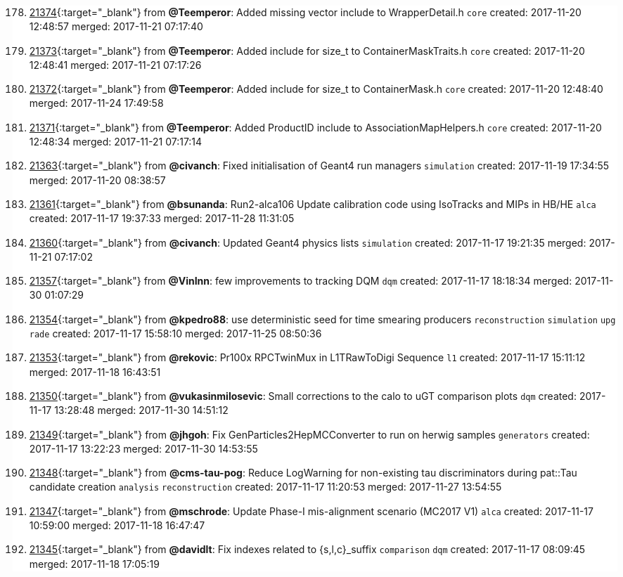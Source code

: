 178. [21374](http://github.com/cms-sw/cmssw/pull/21374){:target="_blank"}  from **@Teemperor**: Added missing vector include to WrapperDetail.h `core`  created: 2017-11-20 12:48:57 merged: 2017-11-21 07:17:40

179. [21373](http://github.com/cms-sw/cmssw/pull/21373){:target="_blank"}  from **@Teemperor**: Added include for size_t to ContainerMaskTraits.h `core`  created: 2017-11-20 12:48:41 merged: 2017-11-21 07:17:26

180. [21372](http://github.com/cms-sw/cmssw/pull/21372){:target="_blank"}  from **@Teemperor**: Added include for size_t to ContainerMask.h `core`  created: 2017-11-20 12:48:40 merged: 2017-11-24 17:49:58

181. [21371](http://github.com/cms-sw/cmssw/pull/21371){:target="_blank"}  from **@Teemperor**: Added ProductID include to AssociationMapHelpers.h `core`  created: 2017-11-20 12:48:34 merged: 2017-11-21 07:17:14

182. [21363](http://github.com/cms-sw/cmssw/pull/21363){:target="_blank"}  from **@civanch**: Fixed initialisation of Geant4 run managers `simulation`  created: 2017-11-19 17:34:55 merged: 2017-11-20 08:38:57

183. [21361](http://github.com/cms-sw/cmssw/pull/21361){:target="_blank"}  from **@bsunanda**: Run2-alca106 Update calibration code using IsoTracks and MIPs in HB/HE `alca`  created: 2017-11-17 19:37:33 merged: 2017-11-28 11:31:05

184. [21360](http://github.com/cms-sw/cmssw/pull/21360){:target="_blank"}  from **@civanch**: Updated Geant4 physics lists `simulation`  created: 2017-11-17 19:21:35 merged: 2017-11-21 07:17:02

185. [21357](http://github.com/cms-sw/cmssw/pull/21357){:target="_blank"}  from **@VinInn**: few improvements to tracking DQM `dqm`  created: 2017-11-17 18:18:34 merged: 2017-11-30 01:07:29

186. [21354](http://github.com/cms-sw/cmssw/pull/21354){:target="_blank"}  from **@kpedro88**: use deterministic seed for time smearing producers `reconstruction`  `simulation`  `upgrade`  created: 2017-11-17 15:58:10 merged: 2017-11-25 08:50:36

187. [21353](http://github.com/cms-sw/cmssw/pull/21353){:target="_blank"}  from **@rekovic**: Pr100x RPCTwinMux in L1TRawToDigi Sequence  `l1`  created: 2017-11-17 15:11:12 merged: 2017-11-18 16:43:51

188. [21350](http://github.com/cms-sw/cmssw/pull/21350){:target="_blank"}  from **@vukasinmilosevic**: Small corrections to the calo to uGT comparison plots `dqm`  created: 2017-11-17 13:28:48 merged: 2017-11-30 14:51:12

189. [21349](http://github.com/cms-sw/cmssw/pull/21349){:target="_blank"}  from **@jhgoh**: Fix GenParticles2HepMCConverter to run on herwig samples `generators`  created: 2017-11-17 13:22:23 merged: 2017-11-30 14:53:55

190. [21348](http://github.com/cms-sw/cmssw/pull/21348){:target="_blank"}  from **@cms-tau-pog**: Reduce LogWarning for non-existing tau discriminators during pat::Tau candidate creation `analysis`  `reconstruction`  created: 2017-11-17 11:20:53 merged: 2017-11-27 13:54:55

191. [21347](http://github.com/cms-sw/cmssw/pull/21347){:target="_blank"}  from **@mschrode**: Update Phase-I mis-alignment scenario (MC2017 V1) `alca`  created: 2017-11-17 10:59:00 merged: 2017-11-18 16:47:47

192. [21345](http://github.com/cms-sw/cmssw/pull/21345){:target="_blank"}  from **@davidlt**: Fix indexes related to {s,l,c}_suffix `comparison`  `dqm`  created: 2017-11-17 08:09:45 merged: 2017-11-18 17:05:19
